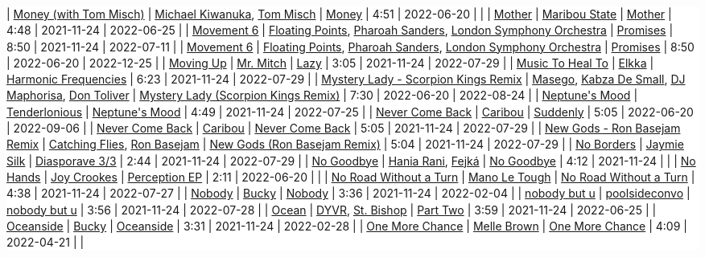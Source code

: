 | [Money \(with Tom Misch\)](https://open.spotify.com/track/2LUTN2pDXUplYlc7WjE1Mm) | [Michael Kiwanuka](https://open.spotify.com/artist/0bzfPKdbXL5ezYW2z3UGQj), [Tom Misch](https://open.spotify.com/artist/1uiEZYehlNivdK3iQyAbye) | [Money](https://open.spotify.com/album/5qmEF78Uq9CjwIgvKQe7WG) | 4:51 | 2022-06-20 |  |
| [Mother](https://open.spotify.com/track/1efX65eTwNNWadozgnq0re) | [Maribou State](https://open.spotify.com/artist/7zrkALJ9ayRjzysp4QYoEg) | [Mother](https://open.spotify.com/album/7rQAv5PWyUvYZ2GKfLasmN) | 4:48 | 2021-11-24 | 2022-06-25 |
| [Movement 6](https://open.spotify.com/track/4F7AJSzHZFqqWOsPX3lvDq) | [Floating Points](https://open.spotify.com/artist/2AR42Ur9PcchQDtEdwkv4L), [Pharoah Sanders](https://open.spotify.com/artist/3JLUCojZaHrX2LaUkSj7Ud), [London Symphony Orchestra](https://open.spotify.com/artist/5yxyJsFanEAuwSM5kOuZKc) | [Promises](https://open.spotify.com/album/1LqgEMQNmL2yvjsGpihGee) | 8:50 | 2021-11-24 | 2022-07-11 |
| [Movement 6](https://open.spotify.com/track/5i0EqAX50KcKNgMDMHZndM) | [Floating Points](https://open.spotify.com/artist/2AR42Ur9PcchQDtEdwkv4L), [Pharoah Sanders](https://open.spotify.com/artist/3JLUCojZaHrX2LaUkSj7Ud), [London Symphony Orchestra](https://open.spotify.com/artist/5yxyJsFanEAuwSM5kOuZKc) | [Promises](https://open.spotify.com/album/3ShtO5VCYa3ctlR5uzLWBa) | 8:50 | 2022-06-20 | 2022-12-25 |
| [Moving Up](https://open.spotify.com/track/4fVc3sWHB984OYDaPQotTa) | [Mr\. Mitch](https://open.spotify.com/artist/2XiGESIh2E2ockoVUG4NGv) | [Lazy](https://open.spotify.com/album/0zhSE1Ph8iR7K2O0ne8NDh) | 3:05 | 2021-11-24 | 2022-07-29 |
| [Music To Heal To](https://open.spotify.com/track/2KvkzuYVnHaGEYbY5gfF8R) | [Elkka](https://open.spotify.com/artist/5Ly0z60jjgsY4rkmjRFtPS) | [Harmonic Frequencies](https://open.spotify.com/album/0xk9jsZcE6LAl9jNEqBQz7) | 6:23 | 2021-11-24 | 2022-07-29 |
| [Mystery Lady \- Scorpion Kings Remix](https://open.spotify.com/track/0nx8uE4jpVqMF2kIRWW98W) | [Masego](https://open.spotify.com/artist/3ycxRkcZ67ALN3GQJ57Vig), [Kabza De Small](https://open.spotify.com/artist/1bNjWBFWsAAzZSR59lRdpR), [DJ Maphorisa](https://open.spotify.com/artist/0mMqD2uqwvCjFvlzo6ayGi), [Don Toliver](https://open.spotify.com/artist/4Gso3d4CscCijv0lmajZWs) | [Mystery Lady \(Scorpion Kings Remix\)](https://open.spotify.com/album/4VGeapArZuyjTw7rcIXjmi) | 7:30 | 2022-06-20 | 2022-08-24 |
| [Neptune's Mood](https://open.spotify.com/track/12Hy5vRXRJmpEecv8By4ce) | [Tenderlonious](https://open.spotify.com/artist/5D1w6T6H7pnRDQZIrhwlxo) | [Neptune's Mood](https://open.spotify.com/album/4uMDiIpxJzspNlu1JbChbx) | 4:49 | 2021-11-24 | 2022-07-25 |
| [Never Come Back](https://open.spotify.com/track/2xxKJgIpgiancRpSup5dHU) | [Caribou](https://open.spotify.com/artist/4aEnNH9PuU1HF3TsZTru54) | [Suddenly](https://open.spotify.com/album/7Dl44V6YlpZ7apC87YAWnC) | 5:05 | 2022-06-20 | 2022-09-06 |
| [Never Come Back](https://open.spotify.com/track/7IBrKDuBlyz3vW9JFCux10) | [Caribou](https://open.spotify.com/artist/4aEnNH9PuU1HF3TsZTru54) | [Never Come Back](https://open.spotify.com/album/1NqhnYAVqlHuPG2OlgKSZy) | 5:05 | 2021-11-24 | 2022-07-29 |
| [New Gods \- Ron Basejam Remix](https://open.spotify.com/track/3Pckvky9FxWNjlmHa22QuB) | [Catching Flies](https://open.spotify.com/artist/4zAOqBfNLyWFvj1e3yvypJ), [Ron Basejam](https://open.spotify.com/artist/3LijUg92GG1XomQ1OkuvfD) | [New Gods \(Ron Basejam Remix\)](https://open.spotify.com/album/0stK3ikK15W5LekDHIwbWx) | 5:04 | 2021-11-24 | 2022-07-29 |
| [No Borders](https://open.spotify.com/track/3Ru6v1CcBAUbIuNVKcQW4v) | [Jaymie Silk](https://open.spotify.com/artist/3OvgRSozWRb0Tu1yqblOfr) | [Diasporave 3/3](https://open.spotify.com/album/5HJrxKarX2kUBB7CRfBf7Q) | 2:44 | 2021-11-24 | 2022-07-29 |
| [No Goodbye](https://open.spotify.com/track/3hSWPdtI58IANIOhulRR7v) | [Hania Rani](https://open.spotify.com/artist/14YzutUdMwS9yTnI0IFBaD), [Fejká](https://open.spotify.com/artist/0VWvUvjaHaW1OeXtcVISu9) | [No Goodbye](https://open.spotify.com/album/1w0QlUchdZEiY6NYIrmJf2) | 4:12 | 2021-11-24 |  |
| [No Hands](https://open.spotify.com/track/0gZcAOhjbDoLGzCQ0VW2J6) | [Joy Crookes](https://open.spotify.com/artist/5XMyhVhi5ZN2pi0Qwi1zXS) | [Perception EP](https://open.spotify.com/album/5UoWl95U6YTsS1N6JyQ7j4) | 2:11 | 2022-06-20 |  |
| [No Road Without a Turn](https://open.spotify.com/track/62RG9MmOva4JHnk7g7m4Vq) | [Mano Le Tough](https://open.spotify.com/artist/04KmByEP6icXVY0PvJaMMp) | [No Road Without a Turn](https://open.spotify.com/album/1bZEtSss5uRX50JY9jv2HH) | 4:38 | 2021-11-24 | 2022-07-27 |
| [Nobody](https://open.spotify.com/track/3Ook613sWhBtuwrAujlHx0) | [Bucky](https://open.spotify.com/artist/5xbSO9Iw82v22Ueoaighmf) | [Nobody](https://open.spotify.com/album/2vIXU4FTt2UejLq4jFDmBS) | 3:36 | 2021-11-24 | 2022-02-04 |
| [nobody but u](https://open.spotify.com/track/0Mq7DQeSqhxaw8l4H42Wfw) | [poolsideconvo](https://open.spotify.com/artist/2LSEjxlLwKF2YelaT0kiQJ) | [nobody but u](https://open.spotify.com/album/6bECVAhAp8eX6fsRjQLNpe) | 3:56 | 2021-11-24 | 2022-07-28 |
| [Ocean](https://open.spotify.com/track/1w0GcFTlCVg3tHL3QOcLyL) | [DYVR](https://open.spotify.com/artist/292LoDesUxUnxLysrHrajc), [St\. Bishop](https://open.spotify.com/artist/4RWSbMW5Lu7AyAwdT1IU9w) | [Part Two](https://open.spotify.com/album/1EOJb2nntaqmzHw4yDR3lp) | 3:59 | 2021-11-24 | 2022-06-25 |
| [Oceanside](https://open.spotify.com/track/2wbiXxfXDSh8q47GNQVTTx) | [Bucky](https://open.spotify.com/artist/5xbSO9Iw82v22Ueoaighmf) | [Oceanside](https://open.spotify.com/album/0Bd4jQnyMfnJbPRE1dPFbx) | 3:31 | 2021-11-24 | 2022-02-28 |
| [One More Chance](https://open.spotify.com/track/2fs9HGUstxf0r1nbUsX9pr) | [Melle Brown](https://open.spotify.com/artist/0sD8M4PoVLNDJ82fi6oG5e) | [One More Chance](https://open.spotify.com/album/0Br04dEwKsxbvjQnBKqKC5) | 4:09 | 2022-04-21 |  |